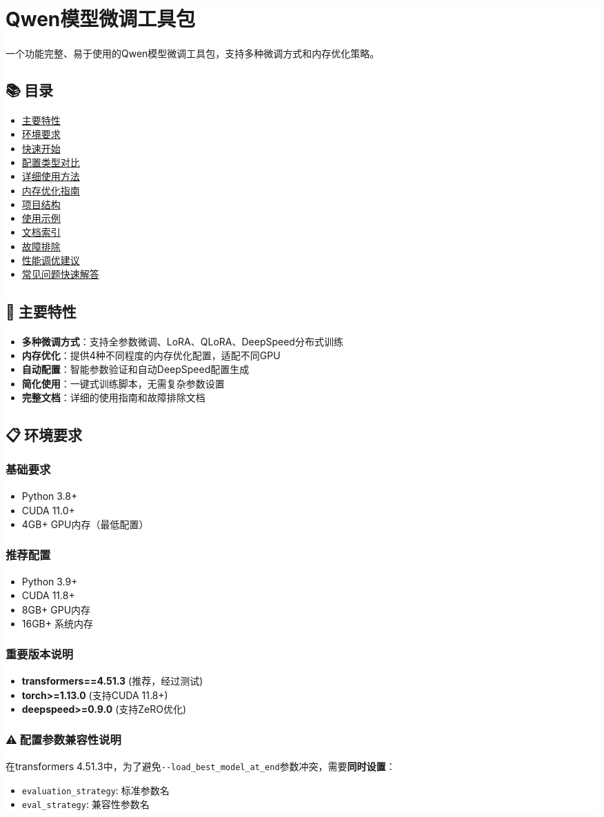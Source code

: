# Qwen模型微调工具包

一个功能完整、易于使用的Qwen模型微调工具包，支持多种微调方式和内存优化策略。

## 📚 目录

- [主要特性](#-主要特性)
- [环境要求](#-环境要求)
- [快速开始](#-快速开始)
- [配置类型对比](#-配置类型对比)
- [详细使用方法](#-详细使用方法)
- [内存优化指南](#-内存优化指南)
- [项目结构](#-项目结构)
- [使用示例](#-使用示例)
- [文档索引](#-文档索引)
- [故障排除](#-故障排除)
- [性能调优建议](#-性能调优建议)
- [常见问题快速解答](#-常见问题快速解答)

## 🌟 主要特性

- **多种微调方式**：支持全参数微调、LoRA、QLoRA、DeepSpeed分布式训练
- **内存优化**：提供4种不同程度的内存优化配置，适配不同GPU
- **自动配置**：智能参数验证和自动DeepSpeed配置生成
- **简化使用**：一键式训练脚本，无需复杂参数设置
- **完整文档**：详细的使用指南和故障排除文档

## 📋 环境要求

### 基础要求
- Python 3.8+
- CUDA 11.0+
- 4GB+ GPU内存（最低配置）

### 推荐配置
- Python 3.9+
- CUDA 11.8+
- 8GB+ GPU内存
- 16GB+ 系统内存

### 重要版本说明
- **transformers==4.51.3** (推荐，经过测试)
- **torch>=1.13.0** (支持CUDA 11.8+)
- **deepspeed>=0.9.0** (支持ZeRO优化)

### ⚠️ 配置参数兼容性说明
在transformers 4.51.3中，为了避免`--load_best_model_at_end`参数冲突，需要**同时设置**：
- `evaluation_strategy`: 标准参数名
- `eval_strategy`: 兼容性参数名
